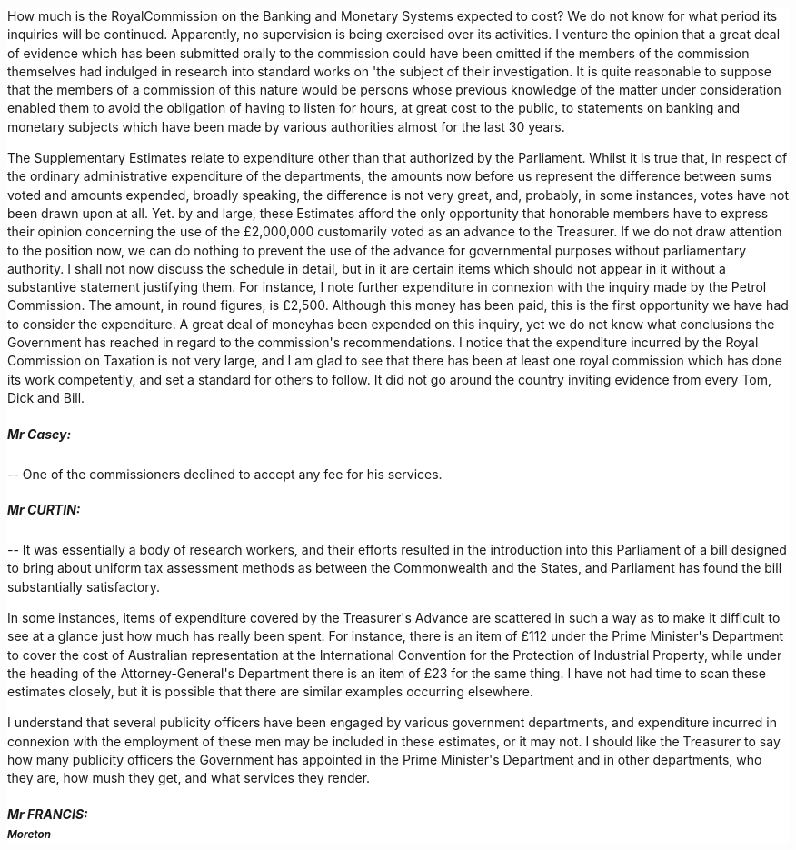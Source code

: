 How much is the RoyalCommission on the Banking and Monetary Systems expected to cost? We do not know for what period its inquiries will be continued. Apparently, no supervision is being exercised over its activities. I venture the opinion that a great deal of evidence which has been submitted orally to the commission could have been omitted if the members of the commission themselves had indulged in research into standard works on 'the subject of their investigation. It is quite reasonable to suppose that the members of a commission of this nature would be persons whose previous knowledge of the matter under consideration enabled them to avoid the obligation of having to listen for hours, at great cost to the public, to statements on banking and monetary subjects which have been made by various authorities almost for the last 30 years. 

The Supplementary Estimates relate to expenditure other than that authorized by the Parliament. Whilst it is true that, in respect of the ordinary administrative expenditure of the departments, the amounts now before us represent the difference between sums voted and amounts expended, broadly speaking, the difference is not very great, and, probably, in some instances, votes have not been drawn upon at all. Yet. by and large, these Estimates afford the only opportunity that honorable members have to express their opinion concerning the use of the £2,000,000 customarily voted as an advance to the Treasurer. If we do not draw attention to the position now, we can do nothing to prevent the use of the advance for governmental purposes without parliamentary authority. I shall not now discuss the schedule in detail, but in it are certain items which should not appear in it without a substantive statement justifying them. For instance, I note further expenditure in connexion with the inquiry made by the Petrol Commission. The amount, in round figures, is £2,500. Although this money has been paid, this is the first opportunity we have had to consider the expenditure. A great deal of moneyhas been expended on this inquiry, yet we do not know what conclusions the Government has reached in regard to the commission's recommendations. I notice that the expenditure incurred by the Royal Commission on Taxation is not very large, and I am glad to see that there has been at least one royal commission which has done its work competently, and set a standard for others to follow. It did not go around the country inviting evidence from every Tom, Dick and Bill. 

##### Mr Casey:

-- One of the commissioners declined to accept any fee for his services. 

##### Mr CURTIN:

-- It was essentially a body of research workers, and their efforts resulted in the introduction into this Parliament of a bill designed to bring about uniform tax assessment methods as between the Commonwealth and the States, and Parliament has found the bill substantially satisfactory. 

In some instances, items of expenditure covered by the Treasurer's Advance are scattered in such a way as to make it difficult to see at a glance just how much has really been spent. For instance, there is an item of £112 under the Prime Minister's Department to cover the cost of Australian representation at the International Convention for the Protection of Industrial Property, while under the heading of the Attorney-General's Department there is an item of £23 for the same thing. I have not had time to scan these estimates closely, but it is possible that there are similar examples occurring elsewhere. 

I understand that several publicity officers have been engaged by various government departments, and expenditure incurred in connexion with the employment of these men may be included in these estimates, or it may not. I should like the Treasurer to say how many publicity officers the Government has appointed  in the Prime Minister's Department and in other departments, who they are, how mush they get, and what services they render. 

##### Mr FRANCIS:<br><small class="text-muted">Moreton</small>
